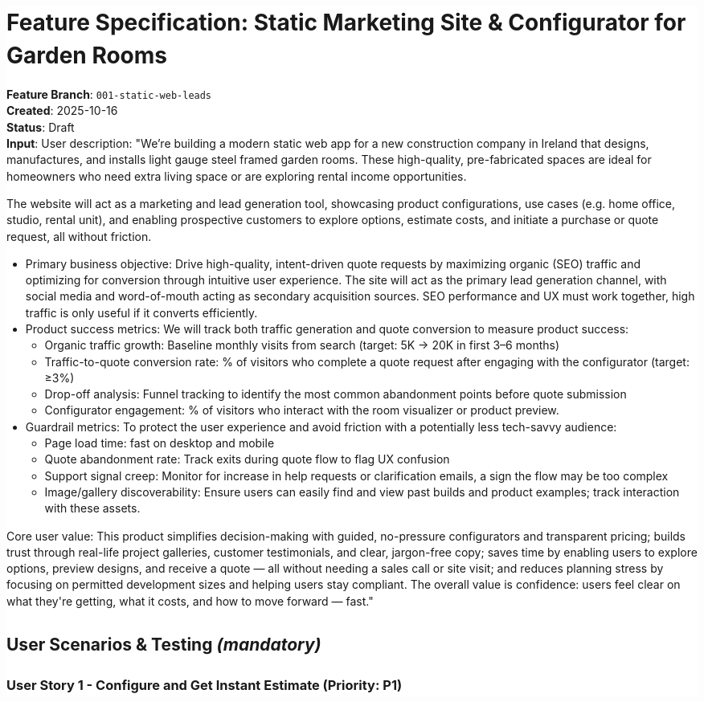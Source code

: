 # Feature Specification: Static Marketing Site & Configurator for Garden Rooms

**Feature Branch**: `001-static-web-leads`  
**Created**: 2025-10-16  
**Status**: Draft  
**Input**: User description: "We’re building a modern static web app for a new construction company in Ireland that designs, manufactures, and installs light gauge steel framed garden rooms. These high-quality, pre-fabricated spaces are ideal for homeowners who need extra living space or are exploring rental income opportunities.

The website will act as a marketing and lead generation tool, showcasing product configurations, use cases (e.g. home office, studio, rental unit), and enabling prospective customers to explore options, estimate costs, and initiate a purchase or quote request, all without friction.

- Primary business objective: Drive high-quality, intent-driven quote requests by maximizing organic (SEO) traffic and optimizing for conversion through intuitive user experience. The site will act as the primary lead generation channel, with social media and word-of-mouth acting as secondary acquisition sources. SEO performance and UX must work together, high traffic is only useful if it converts efficiently.
- Product success metrics: We will track both traffic generation and quote conversion to measure product success:
  - Organic traffic growth: Baseline monthly visits from search (target: 5K → 20K in first 3–6 months)
  - Traffic-to-quote conversion rate: % of visitors who complete a quote request after engaging with the configurator (target: ≥3%)
  - Drop-off analysis: Funnel tracking to identify the most common abandonment points before quote submission
  - Configurator engagement: % of visitors who interact with the room visualizer or product preview.
- Guardrail metrics: To protect the user experience and avoid friction with a potentially less tech-savvy audience:
  - Page load time: fast on desktop and mobile
  - Quote abandonment rate: Track exits during quote flow to flag UX confusion
  - Support signal creep: Monitor for increase in help requests or clarification emails, a sign the flow may be too complex
  - Image/gallery discoverability: Ensure users can easily find and view past builds and product examples; track interaction with these assets.

Core user value: This product simplifies decision-making with guided, no-pressure configurators and transparent pricing; builds trust through real-life project galleries, customer testimonials, and clear, jargon-free copy; saves time by enabling users to explore options, preview designs, and receive a quote — all without needing a sales call or site visit; and reduces planning stress by focusing on permitted development sizes and helping users stay compliant. The overall value is confidence: users feel clear on what they're getting, what it costs, and how to move forward — fast."

## User Scenarios & Testing *(mandatory)*



### User Story 1 - Configure and Get Instant Estimate (Priority: P1)
